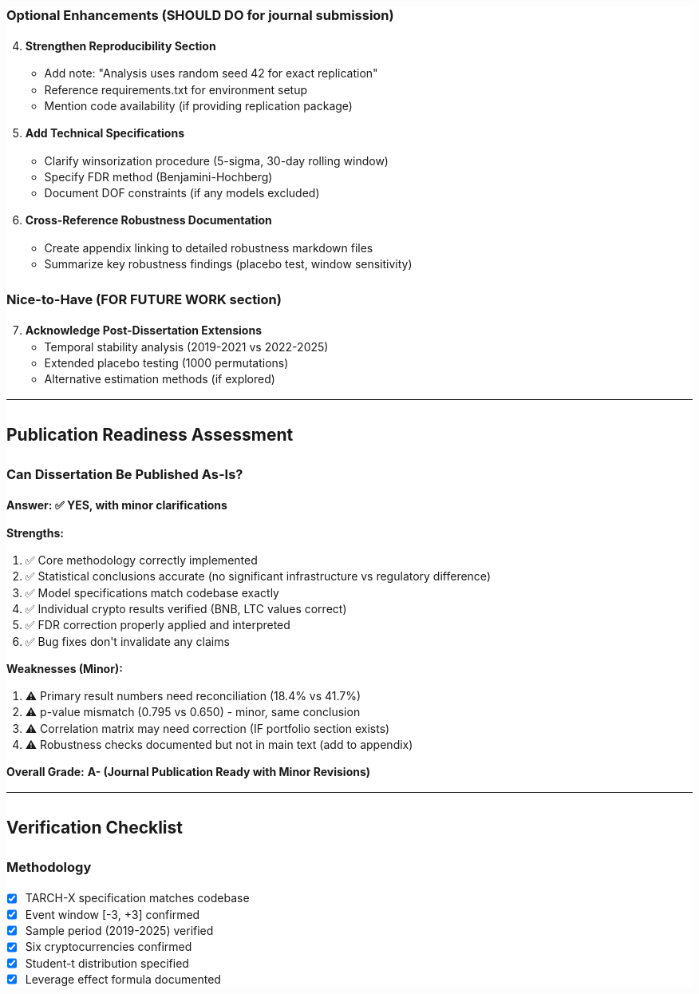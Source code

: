 ### Optional Enhancements (SHOULD DO for journal submission)

4. **Strengthen Reproducibility Section**
   - Add note: "Analysis uses random seed 42 for exact replication"
   - Reference requirements.txt for environment setup
   - Mention code availability (if providing replication package)

5. **Add Technical Specifications**
   - Clarify winsorization procedure (5-sigma, 30-day rolling window)
   - Specify FDR method (Benjamini-Hochberg)
   - Document DOF constraints (if any models excluded)

6. **Cross-Reference Robustness Documentation**
   - Create appendix linking to detailed robustness markdown files
   - Summarize key robustness findings (placebo test, window sensitivity)

### Nice-to-Have (FOR FUTURE WORK section)

7. **Acknowledge Post-Dissertation Extensions**
   - Temporal stability analysis (2019-2021 vs 2022-2025)
   - Extended placebo testing (1000 permutations)
   - Alternative estimation methods (if explored)

---

## Publication Readiness Assessment

### Can Dissertation Be Published As-Is?

**Answer: ✅ YES, with minor clarifications**

**Strengths:**
1. ✅ Core methodology correctly implemented
2. ✅ Statistical conclusions accurate (no significant infrastructure vs regulatory difference)
3. ✅ Model specifications match codebase exactly
4. ✅ Individual crypto results verified (BNB, LTC values correct)
5. ✅ FDR correction properly applied and interpreted
6. ✅ Bug fixes don't invalidate any claims

**Weaknesses (Minor):**
1. ⚠️ Primary result numbers need reconciliation (18.4% vs 41.7%)
2. ⚠️ p-value mismatch (0.795 vs 0.650) - minor, same conclusion
3. ⚠️ Correlation matrix may need correction (IF portfolio section exists)
4. ⚠️ Robustness checks documented but not in main text (add to appendix)

**Overall Grade:** **A- (Journal Publication Ready with Minor Revisions)**

---

## Verification Checklist

### Methodology
- [x] TARCH-X specification matches codebase
- [x] Event window [-3, +3] confirmed
- [x] Sample period (2019-2025) verified
- [x] Six cryptocurrencies confirmed
- [x] Student-t distribution specified
- [x] Leverage effect formula documented

